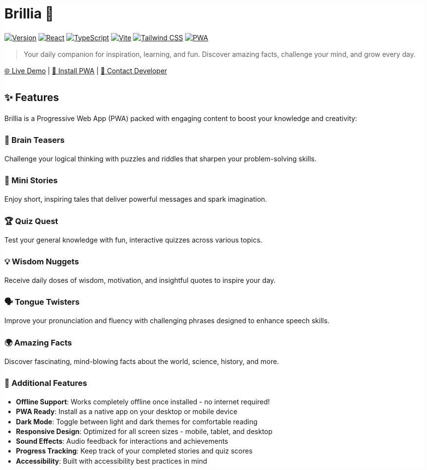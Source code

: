 # Brillia 🌟

[![Version](https://img.shields.io/badge/version-1.0.5-blue.svg)](https://brillia-six.vercel.app)
[![React](https://img.shields.io/badge/React-19.1.1-blue.svg)](https://reactjs.org/)
[![TypeScript](https://img.shields.io/badge/TypeScript-5.8.3-blue.svg)](https://www.typescriptlang.org/)
[![Vite](https://img.shields.io/badge/Vite-7.1.2-purple.svg)](https://vitejs.dev/)
[![Tailwind CSS](https://img.shields.io/badge/Tailwind_CSS-4.1.13-38B2AC.svg)](https://tailwindcss.com/)
[![PWA](https://img.shields.io/badge/PWA-Ready-green.svg)](https://web.dev/progressive-web-apps/)

> Your daily companion for inspiration, learning, and fun. Discover amazing facts, challenge your mind, and grow every day.

[🌐 Live Demo](https://brillia-six.vercel.app) | [📱 Install PWA](https://brillia-six.vercel.app) | [📧 Contact Developer](mailto:omondidickens255@gmail.com.com)

## ✨ Features

Brillia is a Progressive Web App (PWA) packed with engaging content to boost your knowledge and creativity:

### 🧠 Brain Teasers
Challenge your logical thinking with puzzles and riddles that sharpen your problem-solving skills.

### 📖 Mini Stories
Enjoy short, inspiring tales that deliver powerful messages and spark imagination.

### 🏆 Quiz Quest
Test your general knowledge with fun, interactive quizzes across various topics.

### 💡 Wisdom Nuggets
Receive daily doses of wisdom, motivation, and insightful quotes to inspire your day.

### 🗣️ Tongue Twisters
Improve your pronunciation and fluency with challenging phrases designed to enhance speech skills.

### 🌍 Amazing Facts
Discover fascinating, mind-blowing facts about the world, science, history, and more.

### 🔧 Additional Features
- **Offline Support**: Works completely offline once installed - no internet required!
- **PWA Ready**: Install as a native app on your desktop or mobile device
- **Dark Mode**: Toggle between light and dark themes for comfortable reading
- **Responsive Design**: Optimized for all screen sizes - mobile, tablet, and desktop
- **Sound Effects**: Audio feedback for interactions and achievements
- **Progress Tracking**: Keep track of your completed stories and quiz scores
- **Accessibility**: Built with accessibility best practices in mind
